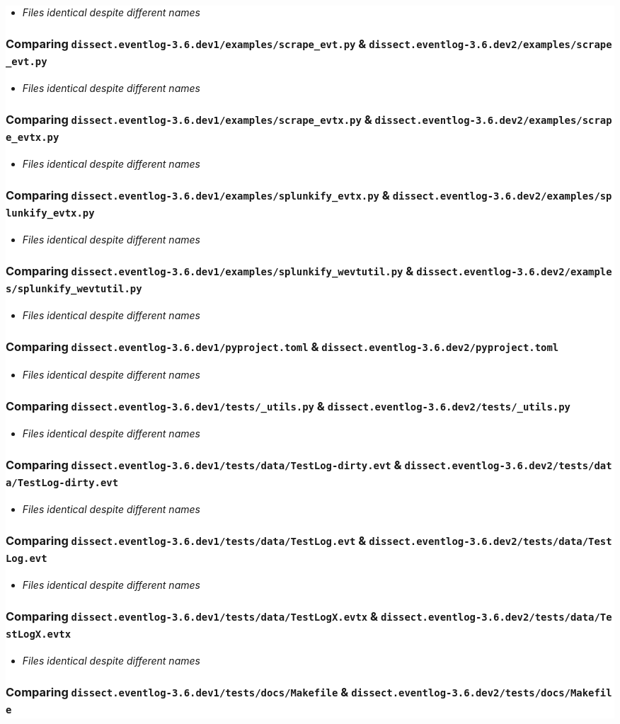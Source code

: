  * *Files identical despite different names*

### Comparing `dissect.eventlog-3.6.dev1/examples/scrape_evt.py` & `dissect.eventlog-3.6.dev2/examples/scrape_evt.py`

 * *Files identical despite different names*

### Comparing `dissect.eventlog-3.6.dev1/examples/scrape_evtx.py` & `dissect.eventlog-3.6.dev2/examples/scrape_evtx.py`

 * *Files identical despite different names*

### Comparing `dissect.eventlog-3.6.dev1/examples/splunkify_evtx.py` & `dissect.eventlog-3.6.dev2/examples/splunkify_evtx.py`

 * *Files identical despite different names*

### Comparing `dissect.eventlog-3.6.dev1/examples/splunkify_wevtutil.py` & `dissect.eventlog-3.6.dev2/examples/splunkify_wevtutil.py`

 * *Files identical despite different names*

### Comparing `dissect.eventlog-3.6.dev1/pyproject.toml` & `dissect.eventlog-3.6.dev2/pyproject.toml`

 * *Files identical despite different names*

### Comparing `dissect.eventlog-3.6.dev1/tests/_utils.py` & `dissect.eventlog-3.6.dev2/tests/_utils.py`

 * *Files identical despite different names*

### Comparing `dissect.eventlog-3.6.dev1/tests/data/TestLog-dirty.evt` & `dissect.eventlog-3.6.dev2/tests/data/TestLog-dirty.evt`

 * *Files identical despite different names*

### Comparing `dissect.eventlog-3.6.dev1/tests/data/TestLog.evt` & `dissect.eventlog-3.6.dev2/tests/data/TestLog.evt`

 * *Files identical despite different names*

### Comparing `dissect.eventlog-3.6.dev1/tests/data/TestLogX.evtx` & `dissect.eventlog-3.6.dev2/tests/data/TestLogX.evtx`

 * *Files identical despite different names*

### Comparing `dissect.eventlog-3.6.dev1/tests/docs/Makefile` & `dissect.eventlog-3.6.dev2/tests/docs/Makefile`
